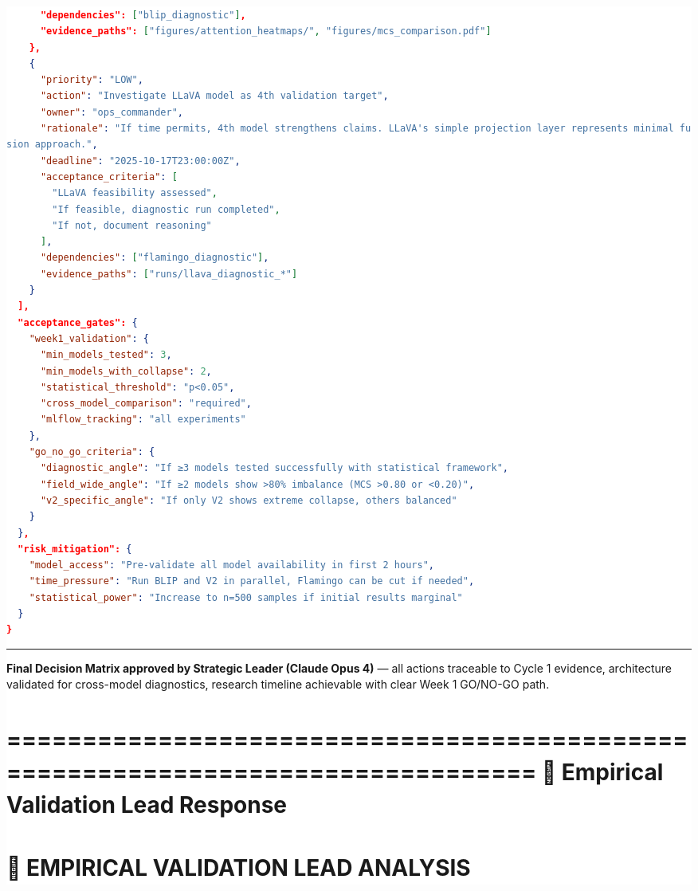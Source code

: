 ```json
      "dependencies": ["blip_diagnostic"],
      "evidence_paths": ["figures/attention_heatmaps/", "figures/mcs_comparison.pdf"]
    },
    {
      "priority": "LOW",
      "action": "Investigate LLaVA model as 4th validation target",
      "owner": "ops_commander",
      "rationale": "If time permits, 4th model strengthens claims. LLaVA's simple projection layer represents minimal fusion approach.",
      "deadline": "2025-10-17T23:00:00Z",
      "acceptance_criteria": [
        "LLaVA feasibility assessed",
        "If feasible, diagnostic run completed",
        "If not, document reasoning"
      ],
      "dependencies": ["flamingo_diagnostic"],
      "evidence_paths": ["runs/llava_diagnostic_*"]
    }
  ],
  "acceptance_gates": {
    "week1_validation": {
      "min_models_tested": 3,
      "min_models_with_collapse": 2,
      "statistical_threshold": "p<0.05",
      "cross_model_comparison": "required",
      "mlflow_tracking": "all experiments"
    },
    "go_no_go_criteria": {
      "diagnostic_angle": "If ≥3 models tested successfully with statistical framework",
      "field_wide_angle": "If ≥2 models show >80% imbalance (MCS >0.80 or <0.20)",
      "v2_specific_angle": "If only V2 shows extreme collapse, others balanced"
    }
  },
  "risk_mitigation": {
    "model_access": "Pre-validate all model availability in first 2 hours",
    "time_pressure": "Run BLIP and V2 in parallel, Flamingo can be cut if needed",
    "statistical_power": "Increase to n=500 samples if initial results marginal"
  }
}
```

---

**Final Decision Matrix approved by Strategic Leader (Claude Opus 4)** — all actions traceable to Cycle 1 evidence, architecture validated for cross-model diagnostics, research timeline achievable with clear Week 1 GO/NO-GO path.


================================================================================
📝 Empirical Validation Lead Response
================================================================================
# 🎯 EMPIRICAL VALIDATION LEAD ANALYSIS
